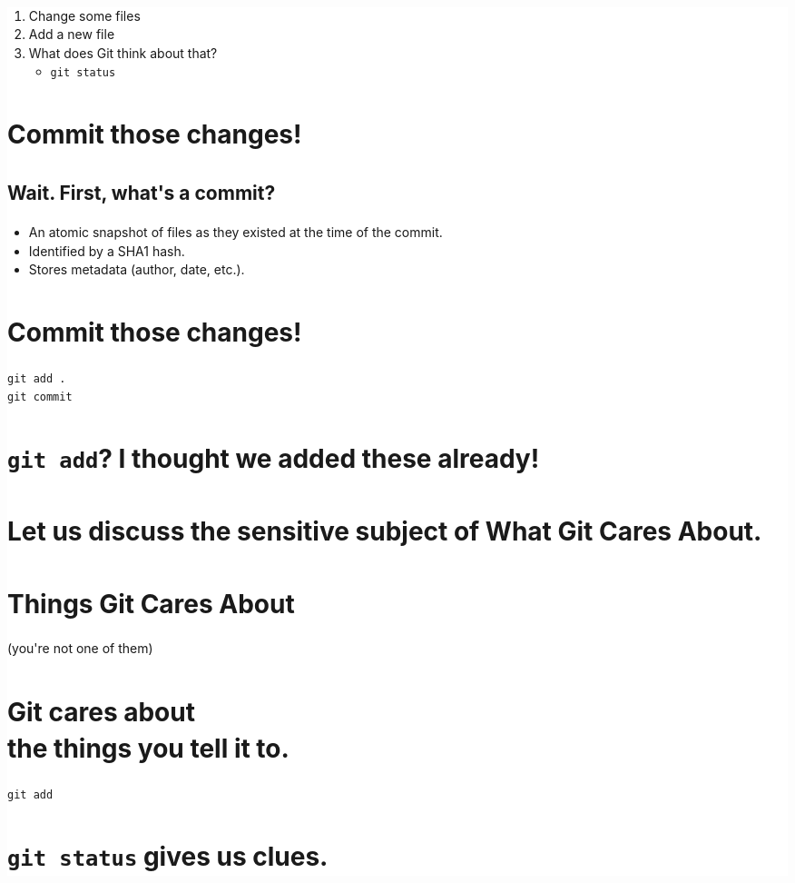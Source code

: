 1. Change some files
2. Add a new file
3. What does Git think about that?
	* `git status`


<!SLIDE bullets incremental>

# Commit those changes!

## Wait. First, what's a commit?

* An atomic snapshot of files as they existed at the time of the commit.
* Identified by a SHA1 hash.
* Stores metadata (author, date, etc.).

<!SLIDE >

# Commit those changes!

	git add .
	git commit

<!SLIDE >

# `git add`? I thought we added these already!

<!SLIDE >

# Let us discuss the sensitive subject of What Git Cares About.

<!SLIDE subsection>

# Things Git Cares About

(you're not one of them)

<!SLIDE >

# Git cares about<br />the things you tell it to.

`git add`

<!SLIDE >

# `git status` gives us clues.
